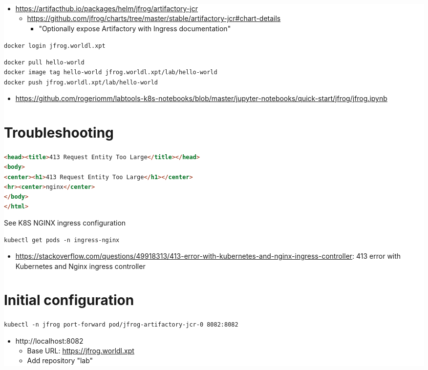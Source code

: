    * https://artifacthub.io/packages/helm/jfrog/artifactory-jcr
      * https://github.com/jfrog/charts/tree/master/stable/artifactory-jcr#chart-details
         *  "Optionally expose Artifactory with Ingress documentation"

```shell
docker login jfrog.worldl.xpt
```

```shell
docker pull hello-world
docker image tag hello-world jfrog.worldl.xpt/lab/hello-world
docker push jfrog.worldl.xpt/lab/hello-world
```

   * https://github.com/rogeriomm/labtools-k8s-notebooks/blob/master/jupyter-notebooks/quick-start/jfrog/jfrog.ipynb

# Troubleshooting

```html
<head><title>413 Request Entity Too Large</title></head>
<body>
<center><h1>413 Request Entity Too Large</h1></center>
<hr><center>nginx</center>
</body>
</html>
```
 See K8S NGINX ingress configuration
 
```shell
kubectl get pods -n ingress-nginx
```
   * https://stackoverflow.com/questions/49918313/413-error-with-kubernetes-and-nginx-ingress-controller: 413 error with Kubernetes and Nginx ingress controller

# Initial configuration
```shell
kubectl -n jfrog port-forward pod/jfrog-artifactory-jcr-0 8082:8082
```

   * http://localhost:8082
      * Base URL: https://jfrog.worldl.xpt 
      * Add repository "lab"
